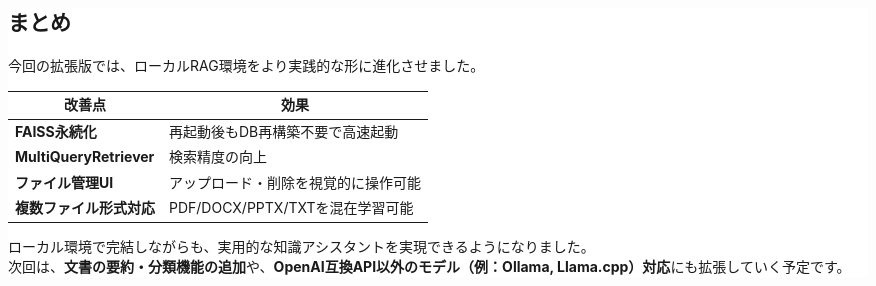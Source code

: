 
## まとめ

今回の拡張版では、ローカルRAG環境をより実践的な形に進化させました。  

| 改善点 | 効果 |
|--------|------|
| **FAISS永続化** | 再起動後もDB再構築不要で高速起動 |
| **MultiQueryRetriever** | 検索精度の向上 |
| **ファイル管理UI** | アップロード・削除を視覚的に操作可能 |
| **複数ファイル形式対応** | PDF/DOCX/PPTX/TXTを混在学習可能 |

ローカル環境で完結しながらも、実用的な知識アシスタントを実現できるようになりました。  
次回は、**文書の要約・分類機能の追加**や、**OpenAI互換API以外のモデル（例：Ollama, Llama.cpp）対応**にも拡張していく予定です。

<style>
img { border: 1px solid gray; }
</style>
